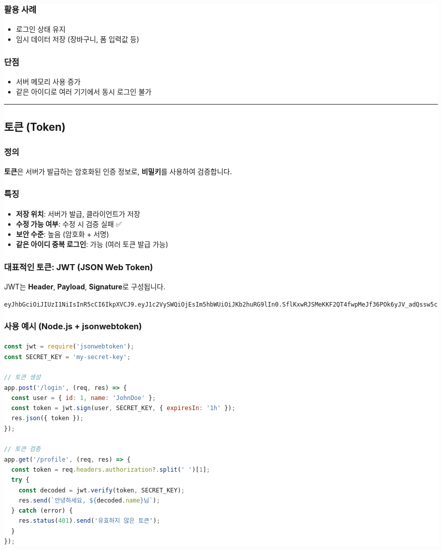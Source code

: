 ### 활용 사례

- 로그인 상태 유지
- 임시 데이터 저장 (장바구니, 폼 입력값 등)

### 단점

- 서버 메모리 사용 증가
- 같은 아이디로 여러 기기에서 동시 로그인 불가

---

## 토큰 (Token)

### 정의

**토큰**은 서버가 발급하는 암호화된 인증 정보로, **비밀키**를 사용하여 검증합니다.

### 특징

- **저장 위치**: 서버가 발급, 클라이언트가 저장
- **수정 가능 여부**: 수정 시 검증 실패 ✅
- **보안 수준**: 높음 (암호화 + 서명)
- **같은 아이디 중복 로그인**: 가능 (여러 토큰 발급 가능)

### 대표적인 토큰: JWT (JSON Web Token)

JWT는 **Header**, **Payload**, **Signature**로 구성됩니다.

```
eyJhbGciOiJIUzI1NiIsInR5cCI6IkpXVCJ9.eyJ1c2VySWQiOjEsIm5hbWUiOiJKb2huRG9lIn0.SflKxwRJSMeKKF2QT4fwpMeJf36POk6yJV_adQssw5c
```

### 사용 예시 (Node.js + jsonwebtoken)

```javascript
const jwt = require('jsonwebtoken');
const SECRET_KEY = 'my-secret-key';

// 토큰 생성
app.post('/login', (req, res) => {
  const user = { id: 1, name: 'JohnDoe' };
  const token = jwt.sign(user, SECRET_KEY, { expiresIn: '1h' });
  res.json({ token });
});

// 토큰 검증
app.get('/profile', (req, res) => {
  const token = req.headers.authorization?.split(' ')[1];
  try {
    const decoded = jwt.verify(token, SECRET_KEY);
    res.send(`안녕하세요, ${decoded.name}님`);
  } catch (error) {
    res.status(401).send('유효하지 않은 토큰');
  }
});
```
